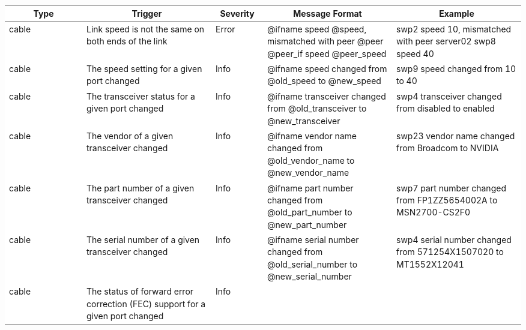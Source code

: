 <table>
<colgroup>
<col style="width: 15%" />
<col style="width: 25%" />
<col style="width: 10%" />
<col style="width: 25%" />
<col style="width: 25%" />
</colgroup>
<thead>
<tr class="header">
<th>Type</th>
<th>Trigger</th>
<th>Severity</th>
<th>Message Format</th>
<th>Example</th>
</tr>
</thead>
<tbody>
<tr>
<td>cable</td>
<td>Link speed is not the same on both ends of the link</td>
<td>Error</td>
<td>@ifname speed @speed, mismatched with peer @peer @peer_if speed @peer_speed</td>
<td>swp2 speed 10, mismatched with peer server02 swp8 speed 40</td>
</tr>
<tr>
<td>cable</td>
<td>The speed setting for a given port changed</td>
<td>Info</td>
<td>@ifname speed changed from @old_speed to @new_speed</td>
<td>swp9 speed changed from 10 to 40</td>
</tr>
<tr>
<td>cable</td>
<td>The transceiver status for a given port changed</td>
<td>Info</td>
<td>@ifname transceiver changed from @old_transceiver to @new_transceiver</td>
<td>swp4 transceiver changed from disabled to enabled</td>
</tr>
<tr>
<td>cable</td>
<td>The vendor of a given transceiver changed</td>
<td>Info</td>
<td>@ifname vendor name changed from @old_vendor_name to @new_vendor_name</td>
<td>swp23 vendor name changed from Broadcom to NVIDIA</td>
</tr>
<tr>
<td>cable</td>
<td>The part number of a given transceiver changed</td>
<td>Info</td>
<td>@ifname part number changed from @old_part_number to @new_part_number</td>
<td>swp7 part number changed from FP1ZZ5654002A to MSN2700-CS2F0</td>
</tr>
<tr>
<td>cable</td>
<td>The serial number of a given transceiver changed</td>
<td>Info</td>
<td>@ifname serial number changed from @old_serial_number to @new_serial_number</td>
<td>swp4 serial number changed from 571254X1507020 to MT1552X12041</td>
</tr>
<tr>
<td>cable</td>
<td>The status of forward error correction (FEC) support for a given port changed</td>
<td>Info</td>